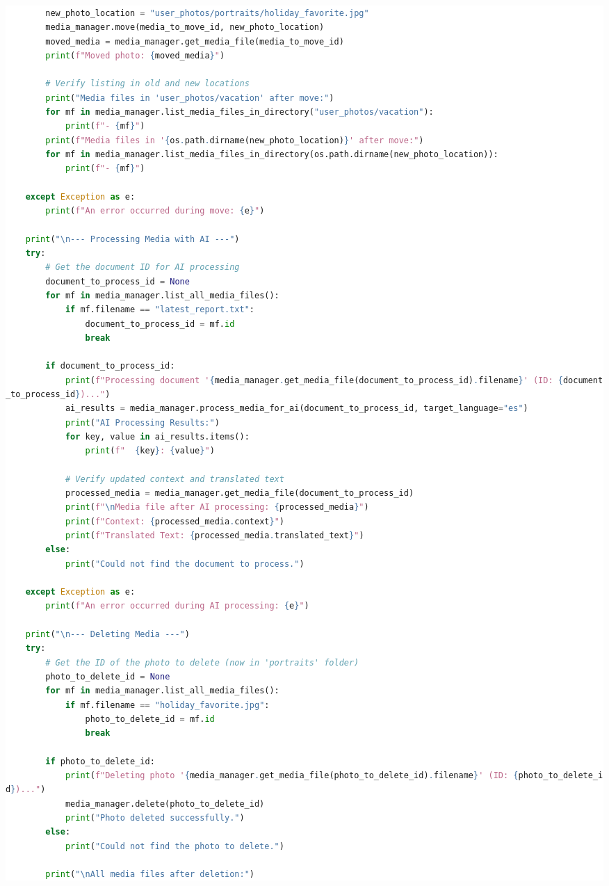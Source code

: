 ```python
        new_photo_location = "user_photos/portraits/holiday_favorite.jpg"
        media_manager.move(media_to_move_id, new_photo_location)
        moved_media = media_manager.get_media_file(media_to_move_id)
        print(f"Moved photo: {moved_media}")

        # Verify listing in old and new locations
        print("Media files in 'user_photos/vacation' after move:")
        for mf in media_manager.list_media_files_in_directory("user_photos/vacation"):
            print(f"- {mf}")
        print(f"Media files in '{os.path.dirname(new_photo_location)}' after move:")
        for mf in media_manager.list_media_files_in_directory(os.path.dirname(new_photo_location)):
            print(f"- {mf}")

    except Exception as e:
        print(f"An error occurred during move: {e}")

    print("\n--- Processing Media with AI ---")
    try:
        # Get the document ID for AI processing
        document_to_process_id = None
        for mf in media_manager.list_all_media_files():
            if mf.filename == "latest_report.txt":
                document_to_process_id = mf.id
                break

        if document_to_process_id:
            print(f"Processing document '{media_manager.get_media_file(document_to_process_id).filename}' (ID: {document_to_process_id})...")
            ai_results = media_manager.process_media_for_ai(document_to_process_id, target_language="es")
            print("AI Processing Results:")
            for key, value in ai_results.items():
                print(f"  {key}: {value}")

            # Verify updated context and translated text
            processed_media = media_manager.get_media_file(document_to_process_id)
            print(f"\nMedia file after AI processing: {processed_media}")
            print(f"Context: {processed_media.context}")
            print(f"Translated Text: {processed_media.translated_text}")
        else:
            print("Could not find the document to process.")

    except Exception as e:
        print(f"An error occurred during AI processing: {e}")

    print("\n--- Deleting Media ---")
    try:
        # Get the ID of the photo to delete (now in 'portraits' folder)
        photo_to_delete_id = None
        for mf in media_manager.list_all_media_files():
            if mf.filename == "holiday_favorite.jpg":
                photo_to_delete_id = mf.id
                break

        if photo_to_delete_id:
            print(f"Deleting photo '{media_manager.get_media_file(photo_to_delete_id).filename}' (ID: {photo_to_delete_id})...")
            media_manager.delete(photo_to_delete_id)
            print("Photo deleted successfully.")
        else:
            print("Could not find the photo to delete.")

        print("\nAll media files after deletion:")
```